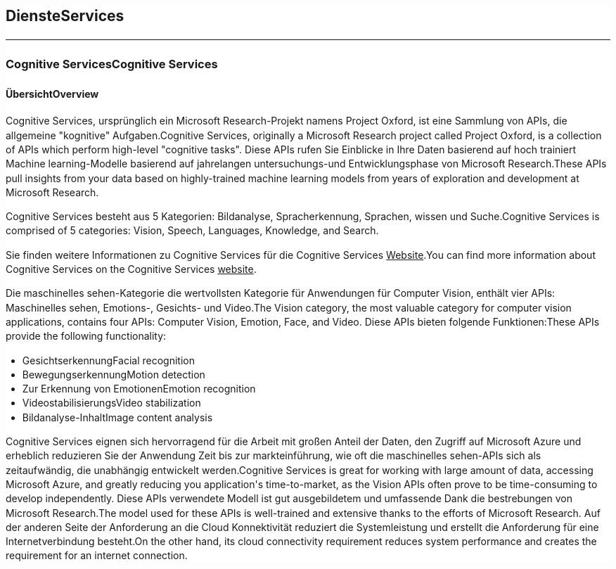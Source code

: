 ## <a name="services"></a><span data-ttu-id="bb51c-114">Dienste</span><span class="sxs-lookup"><span data-stu-id="bb51c-114">Services</span></span>
___

### <a name="cognitive-services"></a><span data-ttu-id="bb51c-115">Cognitive Services</span><span class="sxs-lookup"><span data-stu-id="bb51c-115">Cognitive Services</span></span>

#### <a name="overview"></a><span data-ttu-id="bb51c-116">Übersicht</span><span class="sxs-lookup"><span data-stu-id="bb51c-116">Overview</span></span>
<span data-ttu-id="bb51c-117">Cognitive Services, ursprünglich ein Microsoft Research-Projekt namens Project Oxford, ist eine Sammlung von APIs, die allgemeine "kognitive" Aufgaben.</span><span class="sxs-lookup"><span data-stu-id="bb51c-117">Cognitive Services, originally a Microsoft Research project called Project Oxford, is a collection of APIs which perform high-level "cognitive tasks".</span></span> <span data-ttu-id="bb51c-118">Diese APIs rufen Sie Einblicke in Ihre Daten basierend auf hoch trainiert Machine learning-Modelle basierend auf jahrelangen untersuchungs-und Entwicklungsphase von Microsoft Research.</span><span class="sxs-lookup"><span data-stu-id="bb51c-118">These APIs pull insights from your data based on highly-trained machine learning models from years of exploration and development at Microsoft Research.</span></span>

<span data-ttu-id="bb51c-119">Cognitive Services besteht aus 5 Kategorien: Bildanalyse, Spracherkennung, Sprachen, wissen und Suche.</span><span class="sxs-lookup"><span data-stu-id="bb51c-119">Cognitive Services is comprised of 5 categories: Vision, Speech, Languages, Knowledge, and Search.</span></span>

<span data-ttu-id="bb51c-120">Sie finden weitere Informationen zu Cognitive Services für die Cognitive Services [Website](https://www.microsoft.com/cognitive-services).</span><span class="sxs-lookup"><span data-stu-id="bb51c-120">You can find more information about Cognitive Services on the Cognitive Services [website](https://www.microsoft.com/cognitive-services).</span></span>

<span data-ttu-id="bb51c-121">Die maschinelles sehen-Kategorie die wertvollsten Kategorie für Anwendungen für Computer Vision, enthält vier APIs: Maschinelles sehen, Emotions-, Gesichts- und Video.</span><span class="sxs-lookup"><span data-stu-id="bb51c-121">The Vision category, the most valuable category for computer vision applications, contains four APIs: Computer Vision, Emotion, Face, and Video.</span></span> <span data-ttu-id="bb51c-122">Diese APIs bieten folgende Funktionen:</span><span class="sxs-lookup"><span data-stu-id="bb51c-122">These APIs provide the following functionality:</span></span>
- <span data-ttu-id="bb51c-123">Gesichtserkennung</span><span class="sxs-lookup"><span data-stu-id="bb51c-123">Facial recognition</span></span>
- <span data-ttu-id="bb51c-124">Bewegungserkennung</span><span class="sxs-lookup"><span data-stu-id="bb51c-124">Motion detection</span></span>
- <span data-ttu-id="bb51c-125">Zur Erkennung von Emotionen</span><span class="sxs-lookup"><span data-stu-id="bb51c-125">Emotion recognition</span></span>
- <span data-ttu-id="bb51c-126">Videostabilisierungs</span><span class="sxs-lookup"><span data-stu-id="bb51c-126">Video stabilization</span></span>
- <span data-ttu-id="bb51c-127">Bildanalyse-Inhalt</span><span class="sxs-lookup"><span data-stu-id="bb51c-127">Image content analysis</span></span>

<span data-ttu-id="bb51c-128">Cognitive Services eignen sich hervorragend für die Arbeit mit großen Anteil der Daten, den Zugriff auf Microsoft Azure und erheblich reduzieren Sie der Anwendung Zeit bis zur markteinführung, wie oft die maschinelles sehen-APIs sich als zeitaufwändig, die unabhängig entwickelt werden.</span><span class="sxs-lookup"><span data-stu-id="bb51c-128">Cognitive Services is great for working with large amount of data, accessing Microsoft Azure, and greatly reducing you application's time-to-market, as the Vision APIs often prove to be time-consuming to develop independently.</span></span> <span data-ttu-id="bb51c-129">Diese APIs verwendete Modell ist gut ausgebildetem und umfassende Dank die bestrebungen von Microsoft Research.</span><span class="sxs-lookup"><span data-stu-id="bb51c-129">The model used for these APIs is well-trained and extensive thanks to the efforts of Microsoft Research.</span></span> <span data-ttu-id="bb51c-130">Auf der anderen Seite der Anforderung an die Cloud Konnektivität reduziert die Systemleistung und erstellt die Anforderung für eine Internetverbindung besteht.</span><span class="sxs-lookup"><span data-stu-id="bb51c-130">On the other hand, its cloud connectivity requirement reduces system performance and creates the requirement for an internet connection.</span></span>